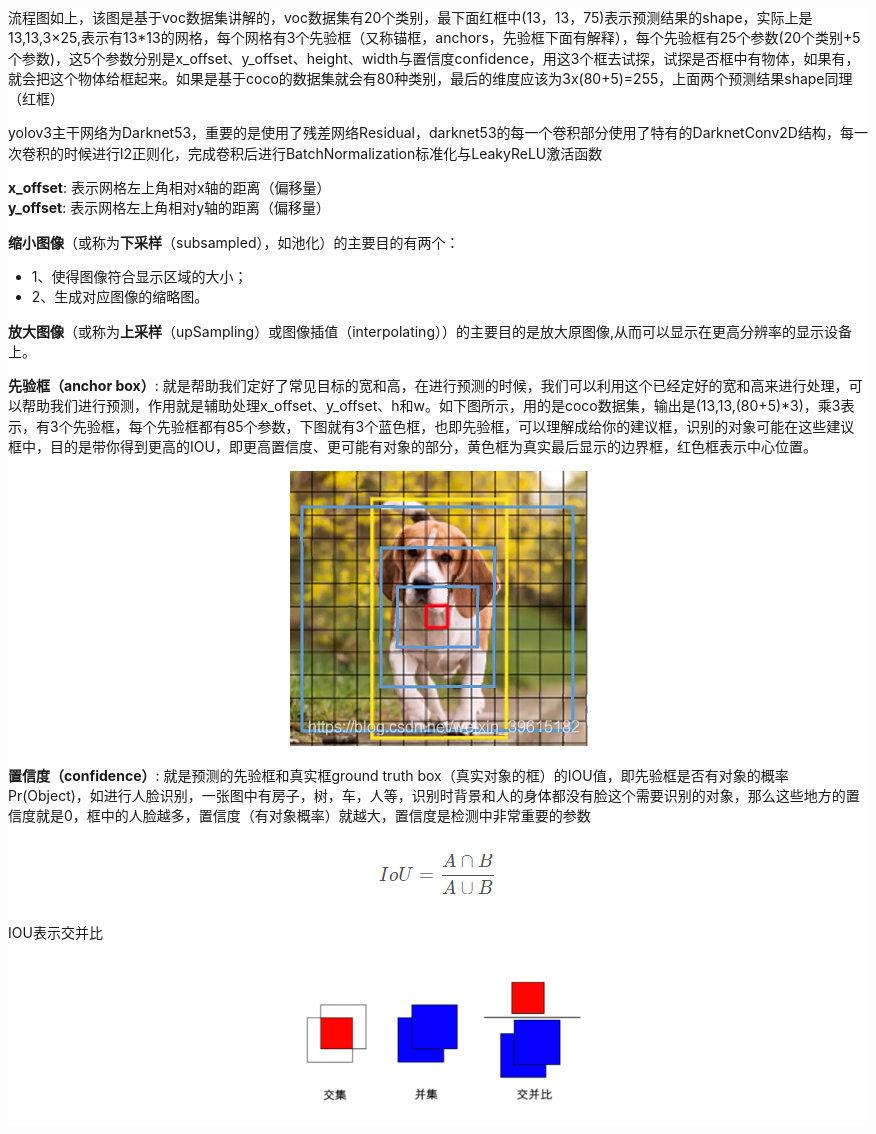 流程图如上，该图是基于voc数据集讲解的，voc数据集有20个类别，最下面红框中(13，13，75)表示预测结果的shape，实际上是13,13,3×25,表示有13*13的网格，每个网格有3个先验框（又称锚框，anchors，先验框下面有解释），每个先验框有25个参数(20个类别+5个参数)，这5个参数分别是x_offset、y_offset、height、width与置信度confidence，用这3个框去试探，试探是否框中有物体，如果有，就会把这个物体给框起来。如果是基于coco的数据集就会有80种类别，最后的维度应该为3x(80+5)=255，上面两个预测结果shape同理（红框）

yolov3主干网络为Darknet53，重要的是使用了残差网络Residual，darknet53的每一个卷积部分使用了特有的DarknetConv2D结构，每一次卷积的时候进行l2正则化，完成卷积后进行BatchNormalization标准化与LeakyReLU激活函数

**x_offset**: 表示网格左上角相对x轴的距离（偏移量）  
**y_offset**: 表示网格左上角相对y轴的距离（偏移量）  

**缩小图像**（或称为**下采样**（subsampled），如池化）的主要目的有两个：
* 1、使得图像符合显示区域的大小；
* 2、生成对应图像的缩略图。

**放大图像**（或称为**上采样**（upSampling）或图像插值（interpolating））的主要目的是放大原图像,从而可以显示在更高分辨率的显示设备上。

**先验框（anchor box）**: 就是帮助我们定好了常见目标的宽和高，在进行预测的时候，我们可以利用这个已经定好的宽和高来进行处理，可以帮助我们进行预测，作用就是辅助处理x_offset、y_offset、h和w。如下图所示，用的是coco数据集，输出是(13,13,(80+5)*3)，乘3表示，有3个先验框，每个先验框都有85个参数，下图就有3个蓝色框，也即先验框，可以理解成给你的建议框，识别的对象可能在这些建议框中，目的是带你得到更高的IOU，即更高置信度、更可能有对象的部分，黄色框为真实最后显示的边界框，红色框表示中心位置。  
<div align=center>

![f5](media/16111324276391/f5.png)
</div>

**置信度（confidence）**: 就是预测的先验框和真实框ground truth box（真实对象的框）的IOU值，即先验框是否有对象的概率Pr(Object)，如进行人脸识别，一张图中有房子，树，车，人等，识别时背景和人的身体都没有脸这个需要识别的对象，那么这些地方的置信度就是0，框中的人脸越多，置信度（有对象概率）就越大，置信度是检测中非常重要的参数
<div align=center>

![f6](media/16111324276391/f6.png)
</div>
IOU表示交并比
<div align=center>

![f7](media/16111324276391/f7.png)
</div>
